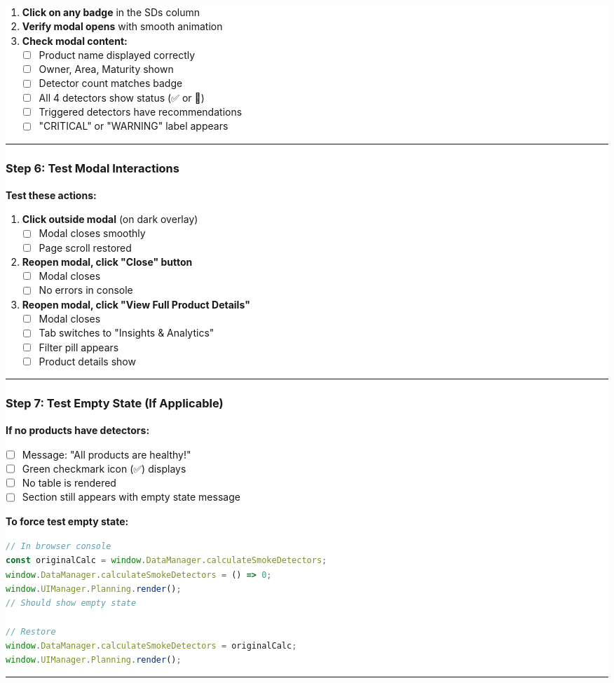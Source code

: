 1. **Click on any badge** in the SDs column
2. **Verify modal opens** with smooth animation
3. **Check modal content:**
   - [ ] Product name displayed correctly
   - [ ] Owner, Area, Maturity shown
   - [ ] Detector count matches badge
   - [ ] All 4 detectors show status (✅ or 🚨)
   - [ ] Triggered detectors have recommendations
   - [ ] "CRITICAL" or "WARNING" label appears

---

### Step 6: Test Modal Interactions

**Test these actions:**

1. **Click outside modal** (on dark overlay)
   - [ ] Modal closes smoothly
   - [ ] Page scroll restored

2. **Reopen modal, click "Close" button**
   - [ ] Modal closes
   - [ ] No errors in console

3. **Reopen modal, click "View Full Product Details"**
   - [ ] Modal closes
   - [ ] Tab switches to "Insights & Analytics"
   - [ ] Filter pill appears
   - [ ] Product details show

---

### Step 7: Test Empty State (If Applicable)

**If no products have detectors:**
- [ ] Message: "All products are healthy!"
- [ ] Green checkmark icon (✅) displays
- [ ] No table is rendered
- [ ] Section still appears with empty state message

**To force test empty state:**
```javascript
// In browser console
const originalCalc = window.DataManager.calculateSmokeDetectors;
window.DataManager.calculateSmokeDetectors = () => 0;
window.UIManager.Planning.render();
// Should show empty state

// Restore
window.DataManager.calculateSmokeDetectors = originalCalc;
window.UIManager.Planning.render();
```

---
